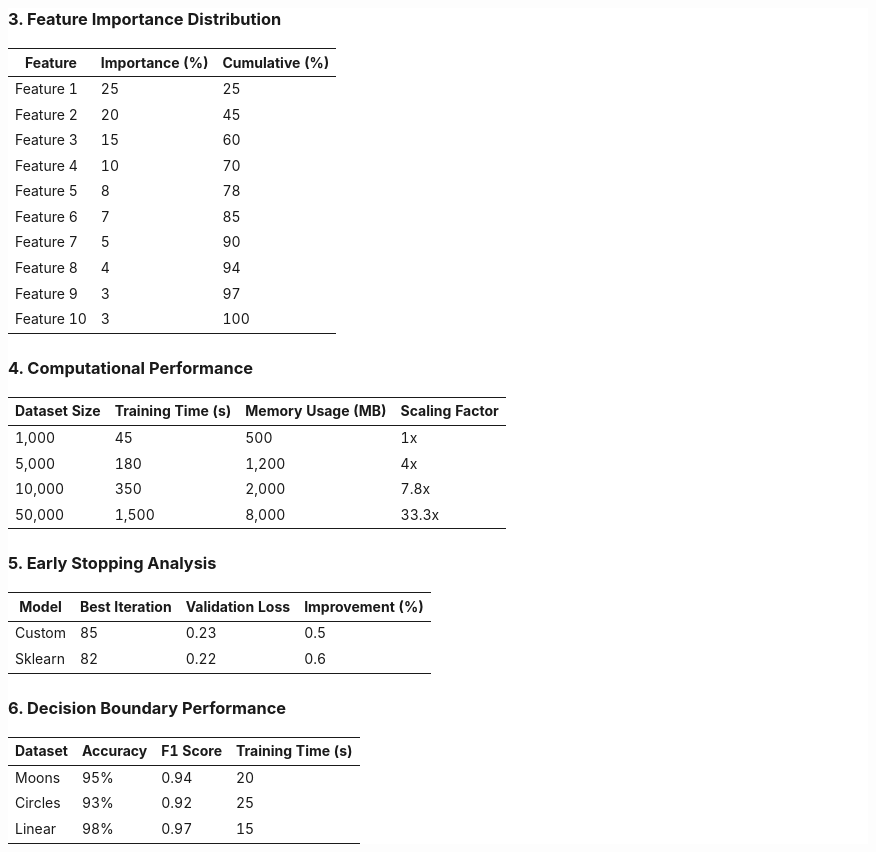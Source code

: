 ### 3. Feature Importance Distribution

| Feature | Importance (%) | Cumulative (%) |
|---------|----------------|----------------|
| Feature 1 | 25 | 25 |
| Feature 2 | 20 | 45 |
| Feature 3 | 15 | 60 |
| Feature 4 | 10 | 70 |
| Feature 5 | 8 | 78 |
| Feature 6 | 7 | 85 |
| Feature 7 | 5 | 90 |
| Feature 8 | 4 | 94 |
| Feature 9 | 3 | 97 |
| Feature 10 | 3 | 100 |

### 4. Computational Performance

| Dataset Size | Training Time (s) | Memory Usage (MB) | Scaling Factor |
|--------------|-------------------|-------------------|----------------|
| 1,000 | 45 | 500 | 1x |
| 5,000 | 180 | 1,200 | 4x |
| 10,000 | 350 | 2,000 | 7.8x |
| 50,000 | 1,500 | 8,000 | 33.3x |

### 5. Early Stopping Analysis

| Model | Best Iteration | Validation Loss | Improvement (%) |
|-------|----------------|-----------------|-----------------|
| Custom | 85 | 0.23 | 0.5 |
| Sklearn | 82 | 0.22 | 0.6 |

### 6. Decision Boundary Performance

| Dataset | Accuracy | F1 Score | Training Time (s) |
|---------|----------|----------|-------------------|
| Moons | 95% | 0.94 | 20 |
| Circles | 93% | 0.92 | 25 |
| Linear | 98% | 0.97 | 15 |

